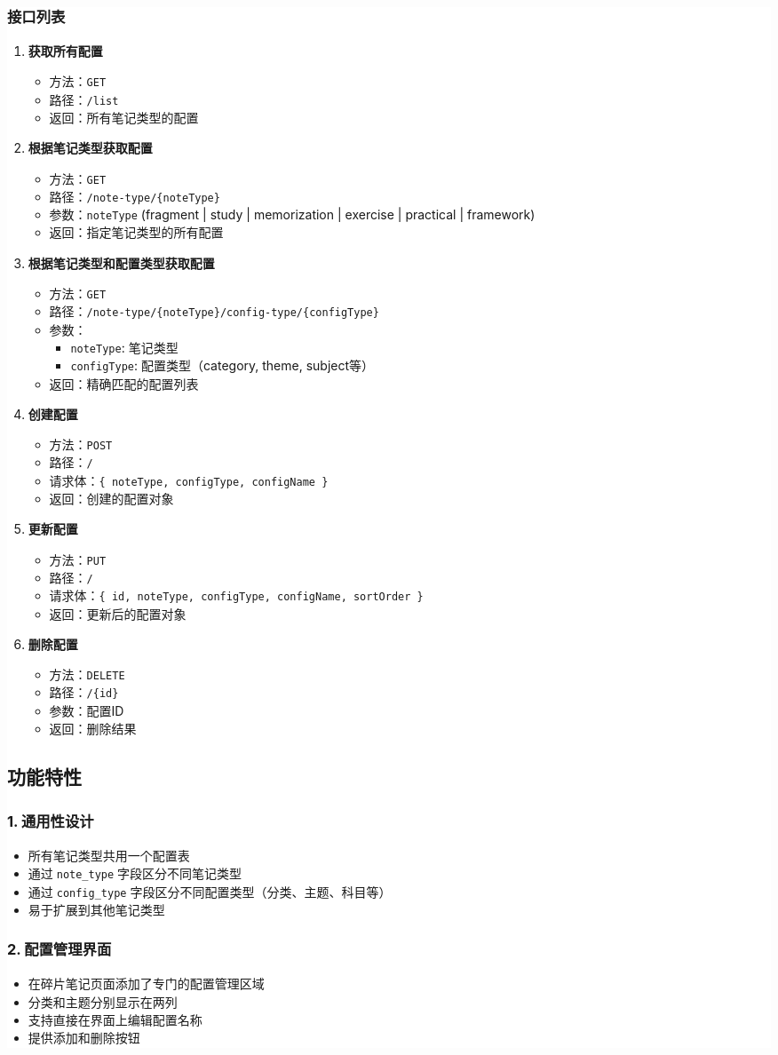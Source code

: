 ### 接口列表

1. **获取所有配置**
   - 方法：`GET`
   - 路径：`/list`
   - 返回：所有笔记类型的配置

2. **根据笔记类型获取配置**
   - 方法：`GET`
   - 路径：`/note-type/{noteType}`
   - 参数：`noteType` (fragment | study | memorization | exercise | practical | framework)
   - 返回：指定笔记类型的所有配置

3. **根据笔记类型和配置类型获取配置**
   - 方法：`GET`
   - 路径：`/note-type/{noteType}/config-type/{configType}`
   - 参数：
     - `noteType`: 笔记类型
     - `configType`: 配置类型（category, theme, subject等）
   - 返回：精确匹配的配置列表

4. **创建配置**
   - 方法：`POST`
   - 路径：`/`
   - 请求体：`{ noteType, configType, configName }`
   - 返回：创建的配置对象

5. **更新配置**
   - 方法：`PUT`
   - 路径：`/`
   - 请求体：`{ id, noteType, configType, configName, sortOrder }`
   - 返回：更新后的配置对象

6. **删除配置**
   - 方法：`DELETE`
   - 路径：`/{id}`
   - 参数：配置ID
   - 返回：删除结果

## 功能特性

### 1. 通用性设计

- 所有笔记类型共用一个配置表
- 通过 `note_type` 字段区分不同笔记类型
- 通过 `config_type` 字段区分不同配置类型（分类、主题、科目等）
- 易于扩展到其他笔记类型

### 2. 配置管理界面

- 在碎片笔记页面添加了专门的配置管理区域
- 分类和主题分别显示在两列
- 支持直接在界面上编辑配置名称
- 提供添加和删除按钮
